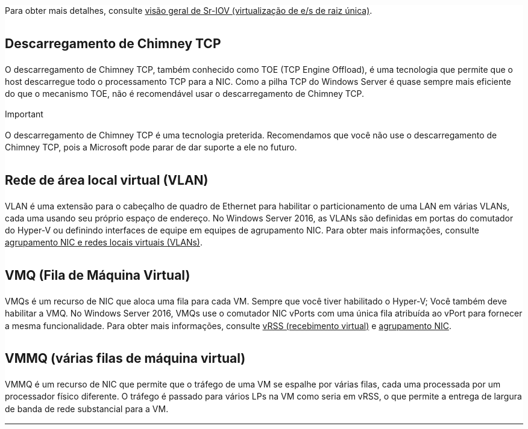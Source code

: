 Para obter mais detalhes, consulte [visão geral de Sr-IOV (virtualização de e/s de raiz única)](https://docs.microsoft.com/windows-hardware/drivers/network/overview-of-single-root-i-o-virtualization--sr-iov-).

## <a name="tcp-chimney-offload"></a>Descarregamento de Chimney TCP

O descarregamento de Chimney TCP, também conhecido como TOE (TCP Engine Offload), é uma tecnologia que permite que o host descarregue todo o processamento TCP para a NIC. Como a pilha TCP do Windows Server é quase sempre mais eficiente do que o mecanismo TOE, não é recomendável usar o descarregamento de Chimney TCP.

>[!IMPORTANT]
>O descarregamento de Chimney TCP é uma tecnologia preterida. Recomendamos que você não use o descarregamento de Chimney TCP, pois a Microsoft pode parar de dar suporte a ele no futuro.

## <a name="virtual-local-area-network-vlan"></a>Rede de área local virtual (VLAN) 

VLAN é uma extensão para o cabeçalho de quadro de Ethernet para habilitar o particionamento de uma LAN em várias VLANs, cada uma usando seu próprio espaço de endereço. No Windows Server 2016, as VLANs são definidas em portas do comutador do Hyper-V ou definindo interfaces de equipe em equipes de agrupamento NIC. Para obter mais informações, consulte [agrupamento NIC e redes locais virtuais (VLANs)](https://docs.microsoft.com/windows-server/networking/technologies/nic-teaming/nict-and-vlans).

## <a name="virtual-machine-queue-vmq"></a>VMQ (Fila de Máquina Virtual) 

VMQs é um recurso de NIC que aloca uma fila para cada VM. Sempre que você tiver habilitado o Hyper-V; Você também deve habilitar a VMQ. No Windows Server 2016, VMQs use o comutador NIC vPorts com uma única fila atribuída ao vPort para fornecer a mesma funcionalidade. Para obter mais informações, consulte [vRSS (recebimento virtual)](https://docs.microsoft.com/windows-server/networking/technologies/vrss/vrss-top) e [agrupamento NIC](https://docs.microsoft.com/windows-server/networking/technologies/nic-teaming/nic-teaming).

## <a name="virtual-machine-multi-queue-vmmq"></a>VMMQ (várias filas de máquina virtual) 

VMMQ é um recurso de NIC que permite que o tráfego de uma VM se espalhe por várias filas, cada uma processada por um processador físico diferente. O tráfego é passado para vários LPs na VM como seria em vRSS, o que permite a entrega de largura de banda de rede substancial para a VM.

---